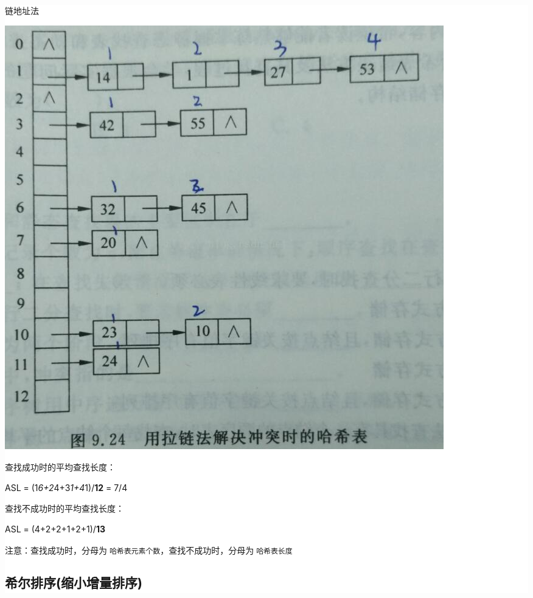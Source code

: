 
链地址法

![img](assets/20160418103144353.jpg)

查找成功时的平均查找长度：

ASL = (1*6+2*4+3*1+4*1)/**12** = 7/4

查找不成功时的平均查找长度：

ASL = (4+2+2+1+2+1)/**13**

注意：查找成功时，分母为 `哈希表元素个数`，查找不成功时，分母为 `哈希表长度`

## 希尔排序(缩小增量排序)
